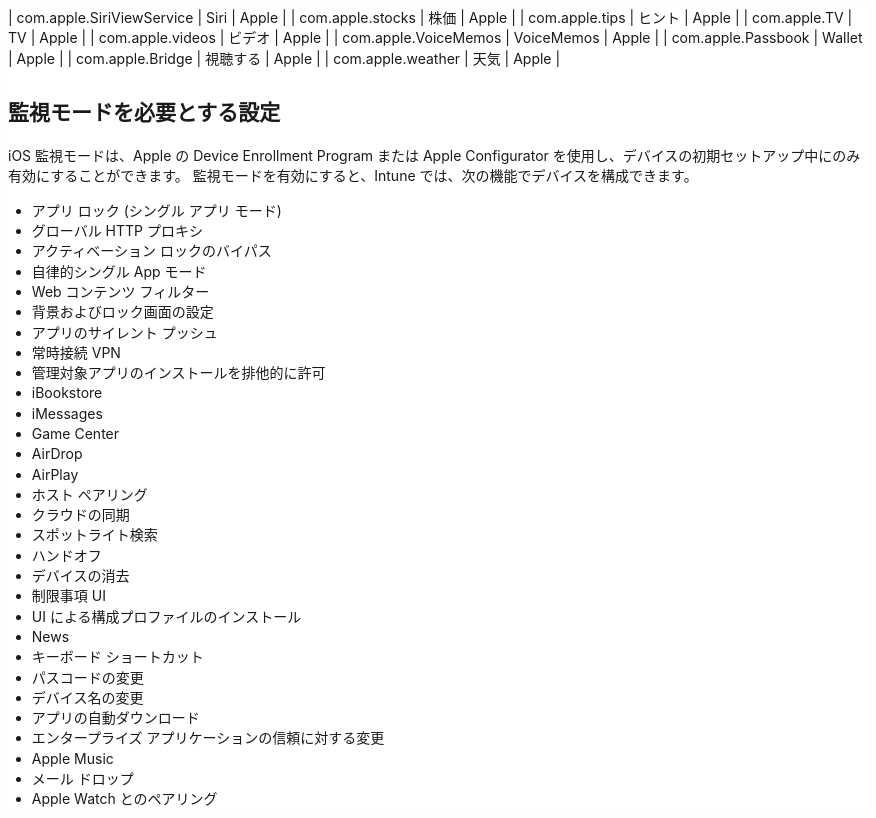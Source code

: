 | com.apple.SiriViewService   | Siri         | Apple     |
| com.apple.stocks            | 株価       | Apple     |
| com.apple.tips              | ヒント         | Apple     |
| com.apple.TV                | TV           | Apple     |
| com.apple.videos            | ビデオ       | Apple     |
| com.apple.VoiceMemos        | VoiceMemos   | Apple     |
| com.apple.Passbook          | Wallet       | Apple     |
| com.apple.Bridge            | 視聴する        | Apple     |
| com.apple.weather           | 天気      | Apple     |

## <a name="settings-that-require-supervised-mode"></a>監視モードを必要とする設定

iOS 監視モードは、Apple の Device Enrollment Program または Apple Configurator を使用し、デバイスの初期セットアップ中にのみ有効にすることができます。 監視モードを有効にすると、Intune では、次の機能でデバイスを構成できます。

- アプリ ロック (シングル アプリ モード) 
- グローバル HTTP プロキシ 
- アクティベーション ロックのバイパス 
- 自律的シングル App モード 
- Web コンテンツ フィルター 
- 背景およびロック画面の設定 
- アプリのサイレント プッシュ 
- 常時接続 VPN 
- 管理対象アプリのインストールを排他的に許可 
- iBookstore 
- iMessages 
- Game Center 
- AirDrop 
- AirPlay 
- ホスト ペアリング 
- クラウドの同期 
- スポットライト検索 
- ハンドオフ 
- デバイスの消去 
- 制限事項 UI 
- UI による構成プロファイルのインストール 
- News 
- キーボード ショートカット 
- パスコードの変更 
- デバイス名の変更 
- アプリの自動ダウンロード 
- エンタープライズ アプリケーションの信頼に対する変更 
- Apple Music 
- メール ドロップ 
- Apple Watch とのペアリング 
